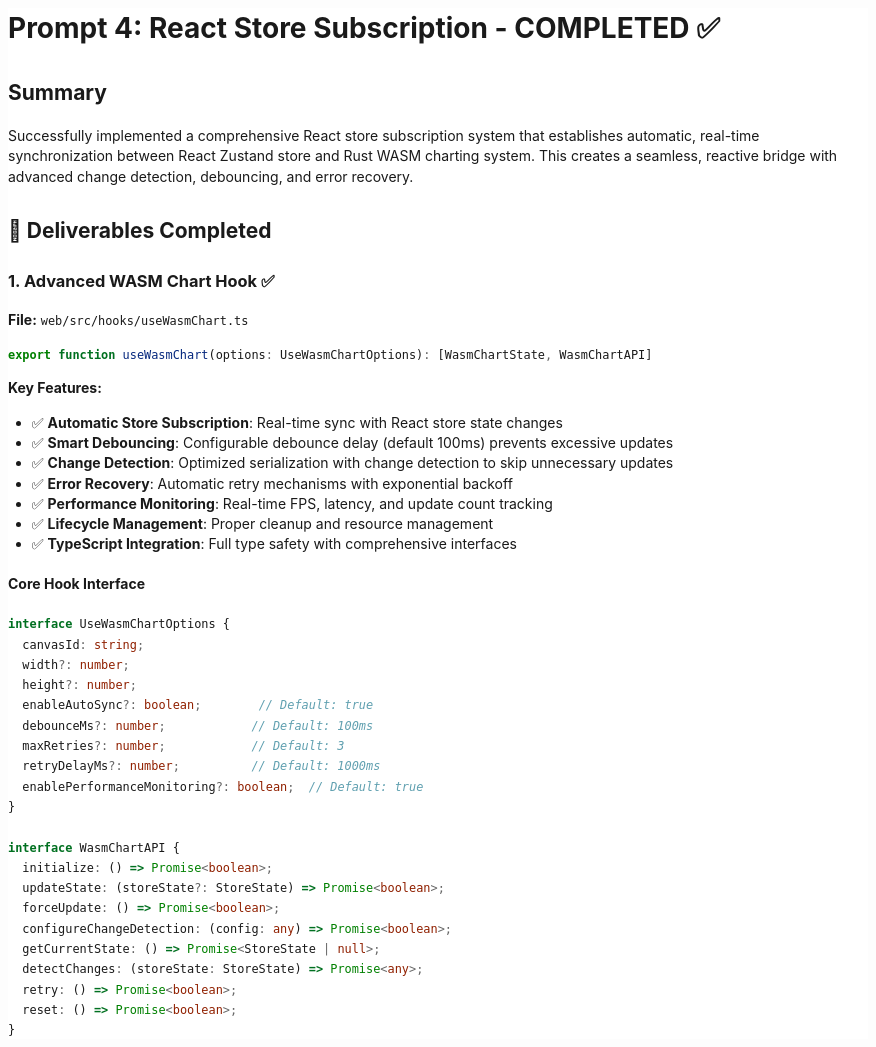 # Prompt 4: React Store Subscription - COMPLETED ✅

## Summary

Successfully implemented a comprehensive React store subscription system that establishes automatic, real-time synchronization between React Zustand store and Rust WASM charting system. This creates a seamless, reactive bridge with advanced change detection, debouncing, and error recovery.

## 🎯 Deliverables Completed

### 1. Advanced WASM Chart Hook ✅
**File:** `web/src/hooks/useWasmChart.ts`

```typescript
export function useWasmChart(options: UseWasmChartOptions): [WasmChartState, WasmChartAPI]
```

**Key Features:**
- ✅ **Automatic Store Subscription**: Real-time sync with React store state changes
- ✅ **Smart Debouncing**: Configurable debounce delay (default 100ms) prevents excessive updates  
- ✅ **Change Detection**: Optimized serialization with change detection to skip unnecessary updates
- ✅ **Error Recovery**: Automatic retry mechanisms with exponential backoff
- ✅ **Performance Monitoring**: Real-time FPS, latency, and update count tracking
- ✅ **Lifecycle Management**: Proper cleanup and resource management
- ✅ **TypeScript Integration**: Full type safety with comprehensive interfaces

#### Core Hook Interface
```typescript
interface UseWasmChartOptions {
  canvasId: string;
  width?: number;
  height?: number;
  enableAutoSync?: boolean;        // Default: true
  debounceMs?: number;            // Default: 100ms
  maxRetries?: number;            // Default: 3
  retryDelayMs?: number;          // Default: 1000ms
  enablePerformanceMonitoring?: boolean;  // Default: true
}

interface WasmChartAPI {
  initialize: () => Promise<boolean>;
  updateState: (storeState?: StoreState) => Promise<boolean>;
  forceUpdate: () => Promise<boolean>;
  configureChangeDetection: (config: any) => Promise<boolean>;
  getCurrentState: () => Promise<StoreState | null>;
  detectChanges: (storeState: StoreState) => Promise<any>;
  retry: () => Promise<boolean>;
  reset: () => Promise<boolean>;
}
```
